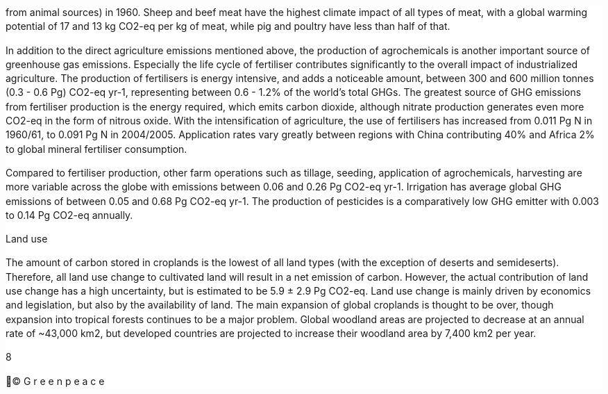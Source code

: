 from animal sources) in 1960. Sheep and beef meat have the
highest climate impact of all types of meat, with a global
warming potential of 17 and 13 kg CO2-eq per kg of meat,
while pig and poultry have less than half of that.

In addition to the direct agriculture emissions mentioned
above, the production of agrochemicals is another important
source of greenhouse gas emissions. Especially the life cycle
of fertiliser contributes significantly to the overall impact of
industrialized agriculture. The production of fertilisers is energy
intensive, and adds a noticeable amount, between 300 and
600 million tonnes (0.3 - 0.6 Pg) CO2-eq yr-1, representing
between 0.6 - 1.2% of the world’s total GHGs. The greatest
source of GHG emissions from fertiliser production is the
energy required, which emits carbon dioxide, although nitrate
production generates even more CO2-eq in the form of nitrous
oxide. With the intensification of agriculture, the use of
fertilisers has increased from 0.011 Pg N in 1960/61, to 0.091
Pg N in 2004/2005. Application rates vary greatly between
regions with China contributing 40% and Africa 2% to global
mineral fertiliser consumption.

Compared to fertiliser production, other farm operations such
as tillage, seeding, application of agrochemicals, harvesting
are more variable across the globe with emissions between
0.06 and 0.26 Pg CO2-eq yr-1. Irrigation has average global
GHG emissions of between 0.05 and 0.68 Pg CO2-eq yr-1.
The production of pesticides is a comparatively low GHG
emitter with 0.003 to 0.14 Pg CO2-eq annually.

Land use

The amount of carbon stored in croplands is the lowest of all
land types (with the exception of deserts and semideserts).
Therefore, all land use change to cultivated land will result in a
net emission of carbon. However, the actual contribution of
land use change has a high uncertainty, but is estimated to be
5.9 ± 2.9 Pg CO2-eq. Land use change is mainly driven by
economics and legislation, but also by the availability of land.
The main expansion of global croplands is thought to be over,
though expansion into tropical forests continues to be a major
problem. Global woodland areas are projected to decrease at
an annual rate of ~43,000 km2, but developed countries are
projected to increase their woodland area by 7,400 km2
per year.

8

©
G
r
e
e
n
p
e
a
c
e
